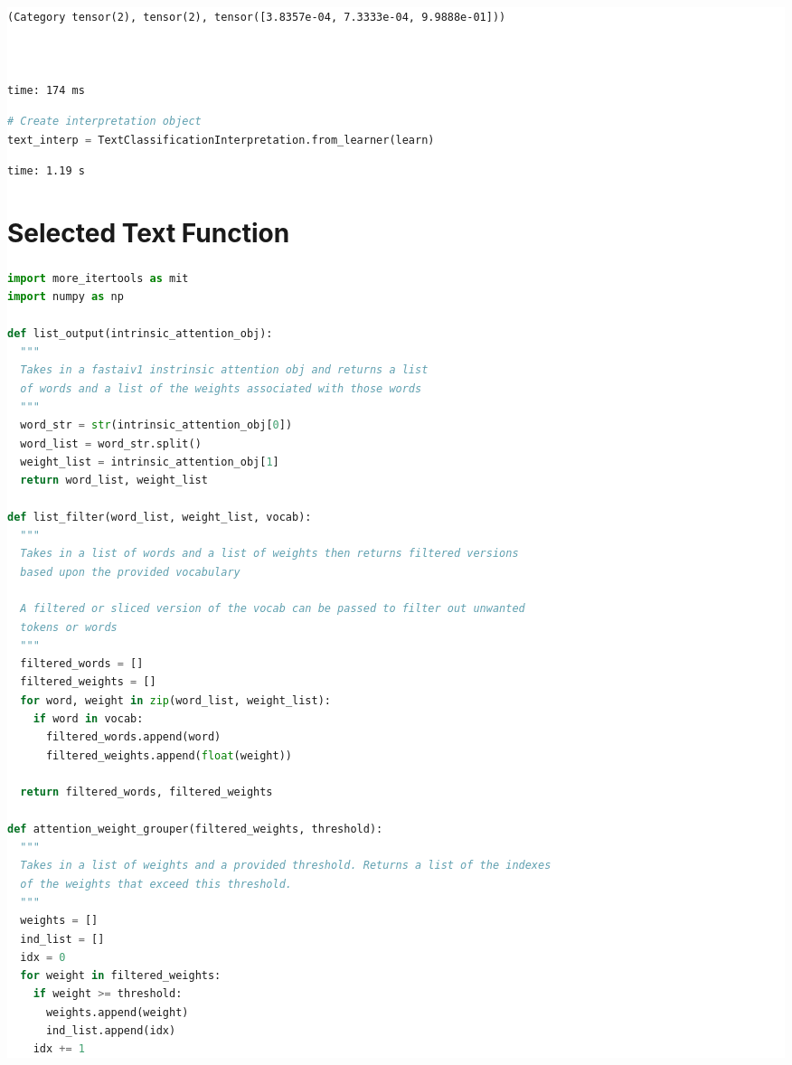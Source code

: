 


    (Category tensor(2), tensor(2), tensor([3.8357e-04, 7.3333e-04, 9.9888e-01]))



    time: 174 ms
    


```python
# Create interpretation object
text_interp = TextClassificationInterpretation.from_learner(learn)
```





    time: 1.19 s
    

# Selected Text Function



```python
import more_itertools as mit
import numpy as np

def list_output(intrinsic_attention_obj):
  """
  Takes in a fastaiv1 instrinsic attention obj and returns a list 
  of words and a list of the weights associated with those words
  """
  word_str = str(intrinsic_attention_obj[0])
  word_list = word_str.split()
  weight_list = intrinsic_attention_obj[1]
  return word_list, weight_list

def list_filter(word_list, weight_list, vocab):
  """
  Takes in a list of words and a list of weights then returns filtered versions
  based upon the provided vocabulary

  A filtered or sliced version of the vocab can be passed to filter out unwanted
  tokens or words
  """
  filtered_words = []
  filtered_weights = []
  for word, weight in zip(word_list, weight_list):
    if word in vocab:
      filtered_words.append(word)
      filtered_weights.append(float(weight))

  return filtered_words, filtered_weights

def attention_weight_grouper(filtered_weights, threshold):
  """
  Takes in a list of weights and a provided threshold. Returns a list of the indexes
  of the weights that exceed this threshold. 
  """
  weights = []
  ind_list = []
  idx = 0
  for weight in filtered_weights:
    if weight >= threshold:
      weights.append(weight)
      ind_list.append(idx)
    idx += 1
```
